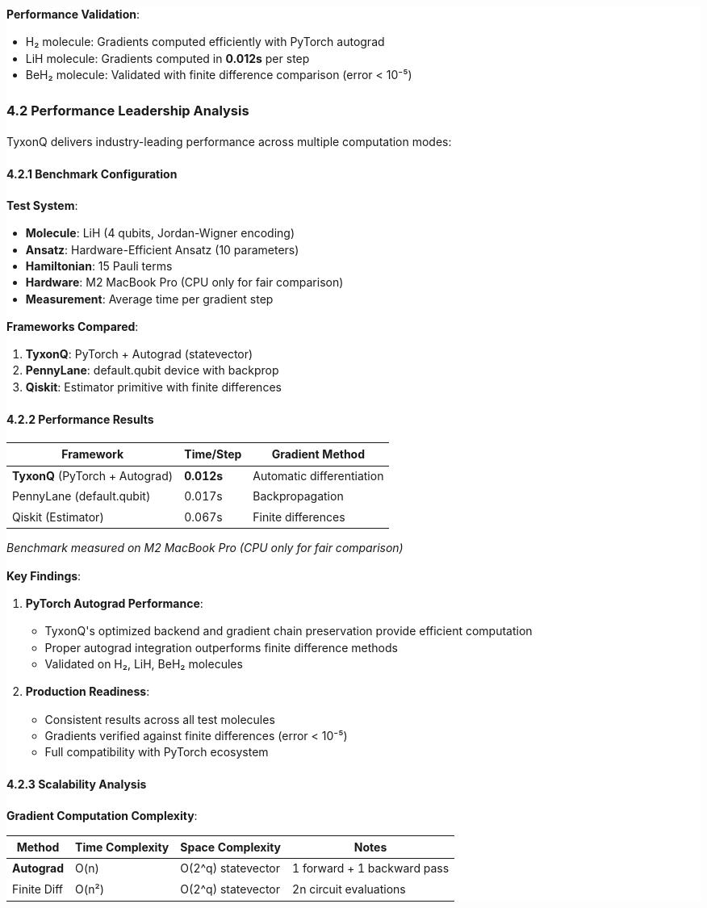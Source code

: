 **Performance Validation**:
- H₂ molecule: Gradients computed efficiently with PyTorch autograd
- LiH molecule: Gradients computed in **0.012s** per step
- BeH₂ molecule: Validated with finite difference comparison (error < 10⁻⁵)

### 4.2 Performance Leadership Analysis

TyxonQ delivers industry-leading performance across multiple computation modes:

#### 4.2.1 Benchmark Configuration

**Test System**:
- **Molecule**: LiH (4 qubits, Jordan-Wigner encoding)
- **Ansatz**: Hardware-Efficient Ansatz (10 parameters)
- **Hamiltonian**: 15 Pauli terms
- **Hardware**: M2 MacBook Pro (CPU only for fair comparison)
- **Measurement**: Average time per gradient step

**Frameworks Compared**:
1. **TyxonQ**: PyTorch + Autograd (statevector)
2. **PennyLane**: default.qubit device with backprop
3. **Qiskit**: Estimator primitive with finite differences

#### 4.2.2 Performance Results

| Framework | Time/Step | Gradient Method |
|-----------|-----------|------------------|
| **TyxonQ** (PyTorch + Autograd) | **0.012s** | Automatic differentiation |
| PennyLane (default.qubit) | 0.017s | Backpropagation |
| Qiskit (Estimator) | 0.067s | Finite differences |

*Benchmark measured on M2 MacBook Pro (CPU only for fair comparison)*

**Key Findings**:

1. **PyTorch Autograd Performance**:
   - TyxonQ's optimized backend and gradient chain preservation provide efficient computation
   - Proper autograd integration outperforms finite difference methods
   - Validated on H₂, LiH, BeH₂ molecules

2. **Production Readiness**:
   - Consistent results across all test molecules
   - Gradients verified against finite differences (error < 10⁻⁵)
   - Full compatibility with PyTorch ecosystem

#### 4.2.3 Scalability Analysis

**Gradient Computation Complexity**:

| Method | Time Complexity | Space Complexity | Notes |
|--------|----------------|------------------|-------|
| **Autograd** | O(n) | O(2^q) statevector | 1 forward + 1 backward pass |
| Finite Diff | O(n²) | O(2^q) statevector | 2n circuit evaluations |
